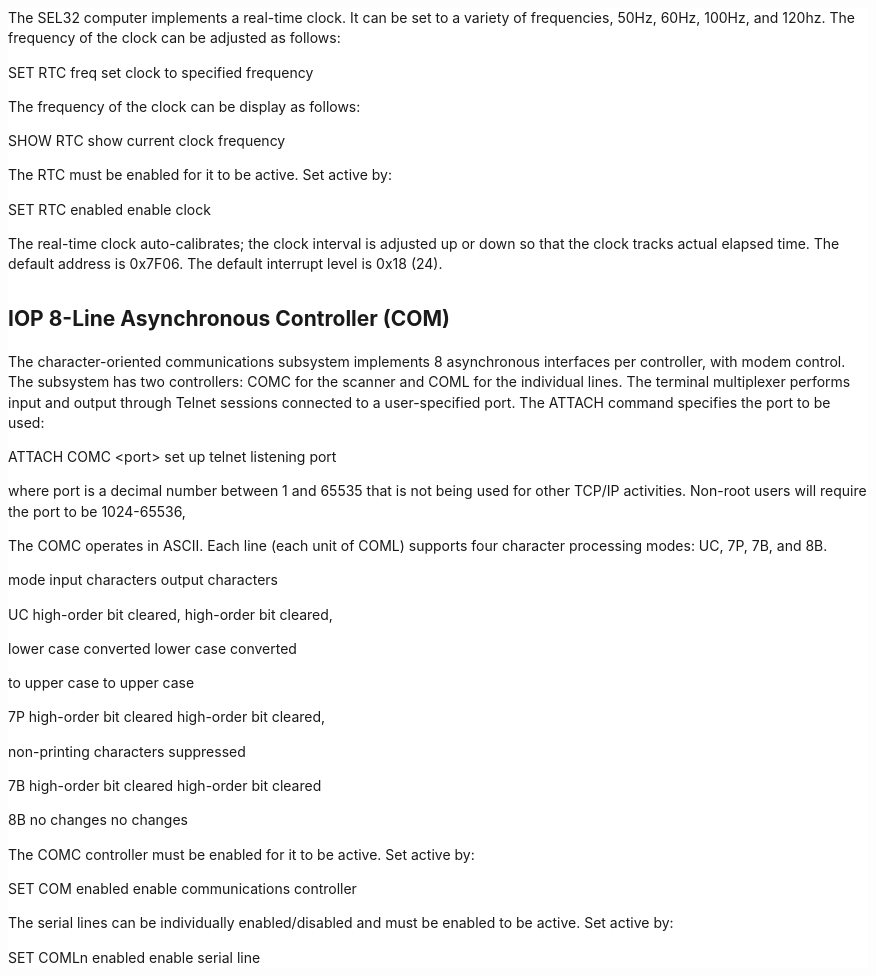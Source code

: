 The SEL32 computer implements a real-time clock. It can be set to a
variety of frequencies, 50Hz, 60Hz, 100Hz, and 120hz. The frequency of
the clock can be adjusted as follows:

SET RTC freq set clock to specified frequency

The frequency of the clock can be display as follows:

SHOW RTC show current clock frequency

The RTC must be enabled for it to be active. Set active by:

SET RTC enabled enable clock

The real-time clock auto-calibrates; the clock interval is adjusted up
or down so that the clock tracks actual elapsed time. The default
address is 0x7F06. The default interrupt level is 0x18 (24).

IOP 8-Line Asynchronous Controller (COM)
----------------------------------------

The character-oriented communications subsystem implements 8
asynchronous interfaces per controller, with modem control. The
subsystem has two controllers: COMC for the scanner and COML for the
individual lines. The terminal multiplexer performs input and output
through Telnet sessions connected to a user-specified port. The ATTACH
command specifies the port to be used:

ATTACH COMC \<port\> set up telnet listening port

where port is a decimal number between 1 and 65535 that is not being
used for other TCP/IP activities. Non-root users will require the port
to be 1024-65536,

The COMC operates in ASCII. Each line (each unit of COML) supports four
character processing modes: UC, 7P, 7B, and 8B.

mode input characters output characters

UC high-order bit cleared, high-order bit cleared,

lower case converted lower case converted

to upper case to upper case

7P high-order bit cleared high-order bit cleared,

non-printing characters suppressed

7B high-order bit cleared high-order bit cleared

8B no changes no changes

The COMC controller must be enabled for it to be active. Set active by:

SET COM enabled enable communications controller

The serial lines can be individually enabled/disabled and must be
enabled to be active. Set active by:

SET COMLn enabled enable serial line
